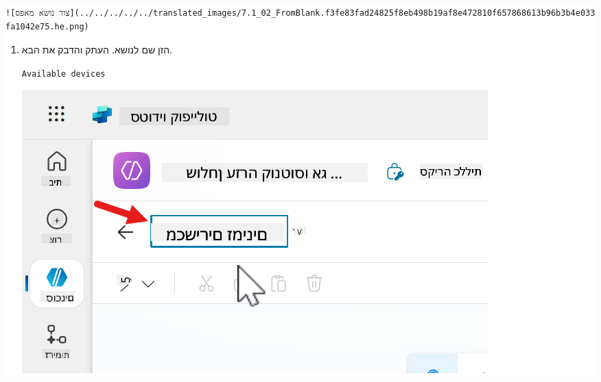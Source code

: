     ![צור נושא מאפס](../../../../../translated_images/7.1_02_FromBlank.f3fe83fad24825f8eb498b19af8e472810f657868613b96b3b4e033fa1042e75.he.png)

1. הזן שם לנושא. העתק והדבק את הבא.

    ```text
    Available devices
    ```

    ![תן שם לנושא](../../../../../translated_images/7.1_03_TopicName.06eb34ebe94516c1d898b5dff183f9586f7526f9316bc122dca641ac29967966.he.png)
